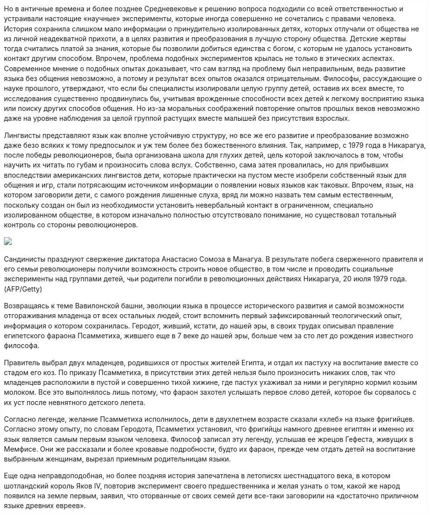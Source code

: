 Но в античные времена и более позднее Средневековье к решению вопроса подходили со всей ответственностью и устраивали настоящие «научные» эксперименты, которые иногда совершенно не сочетались с правами человека. История сохранила слишком мало информации о принудительно изолированных детях, которых отлучали от общества не из личной неадекватной прихоти, а в целях развития и преобразования в лучшую сторону общества. Детские жертвы тогда считались платой за знания, которые бы позволили добиться единства с богом, с которым не удалось установить контакт другим способом. Впрочем, проблема подобных экспериментов крылась не только в этических аспектах. Современное мнение о подобных опытах доказывает, что сам взгляд на проблему был неправильным, ведь развитие языка без общения невозможно, а потому и результат всех опытов оказался отрицательным. Философы, рассуждающие о науке прошлого, утверждают, что если бы специалисты изолировали целую группу детей, оставив их всех вместе, то исследования существенно продвинулись бы, учитывая врожденные способности всех детей к легкому восприятию языка или поиску других способов общения. Но из-за моральных соображений повторение опытов прошлых веков невозможно даже на уровне наблюдения за целой группой растущих вместе малышей без присутствия взрослых.

Лингвисты представляют язык как вполне устойчивую структуру, но все же его развитие и преобразование возможно даже безо всяких к тому предпосылок и уж тем более без божественного влияния. Так, например, с 1979 года в Никарагуа, после победы революционеров, была организована школа для глухих детей, цель которой заключалось в том, чтобы научить их читать по губам и произносить слова вслух. Собственно, сама затея провалилась, но для прибывших впоследствии американских лингвистов дети, которые практически на пустом месте изобрели собственный язык для общения и игр, стали потрясающим источником информации о появлении новых языков как таковых. Впрочем, язык, на котором заговорили дети, с самого рождения лишенные слуха, вряд ли можно назвать тем самым естественным, поскольку создан он был из необходимости установить невербальный контакт в ограниченном, специально изолированном обществе, в котором изначально полностью отсутствовало понимание, но существовал тотальный контроль со стороны революционеров.

![](https://assets.discours.io/unsafe/900x/production/image/92e25a20-a54e-11e8-bfc7-9b5979ddfe3f.jpeg)

Сандинисты празднуют свержение диктатора Анастасио Сомоза в Манагуа. В результате побега сверженного правителя и его семьи революционеры получили возможность строить новое общество, в том числе и проводить социальные эксперименты над группами детей, чьи родители погибли в революционных действиях Никарагуа, 20 июля 1979 года. (AFP/Getty)

Возвращаясь к теме Вавилонской башни, эволюции языка в процессе исторического развития и самой возможности отгораживания младенца от всех остальных людей, стоит вспомнить первый зафиксированный теологический опыт, информация о котором сохранилась. Геродот, живший, кстати, до нашей эры, в своих трудах описывал правление египетского фараона Псамметиха, жившего еще в 7 веке до нашей эры, больше чем за сто лет до рождения известного философа.

Правитель выбрал двух младенцев, родившихся от простых жителей Египта, и отдал их пастуху на воспитание вместе со стадом его коз. По приказу Псамметиха, в присутствии этих детей нельзя было произносить никаких слов, так что младенцев расположили в пустой и совершенно тихой хижине, где пастух ухаживал за ними и регулярно кормил козьим молоком. Все это выполнялось лишь потому, что фараон захотел услышать первое слово детей, которое бы сорвалось с их уст после невнятного детского лепета.

Согласно легенде, желание Псамметиха исполнилось, дети в двухлетнем возрасте сказали «хлеб» на языке фригийцев. Согласно этому опыту, по словам Геродота, Псамметих установил, что фригийцы намного древнее египтян и именно их язык является самым первым языком человека. Философ записал эту легенду, услышав ее жрецов Гефеста, живущих в Мемфисе. Они же рассказали и более кровавые подробности, будто их фараон, прежде чем отдать детей на воспитание выбранным женщинам, вырезал приемным родительницам языки.

Еще одна неправдоподобная, но более поздняя история запечатлена в летописях шестнадцатого века, в котором шотландский король Яков IV, повторив эксперимент своего предшественника и желая узнать о том, какой же народ появился на земле первым, заявил, что оторванные от своих семей дети все-таки заговорили на «достаточно приличном языке древних евреев».
